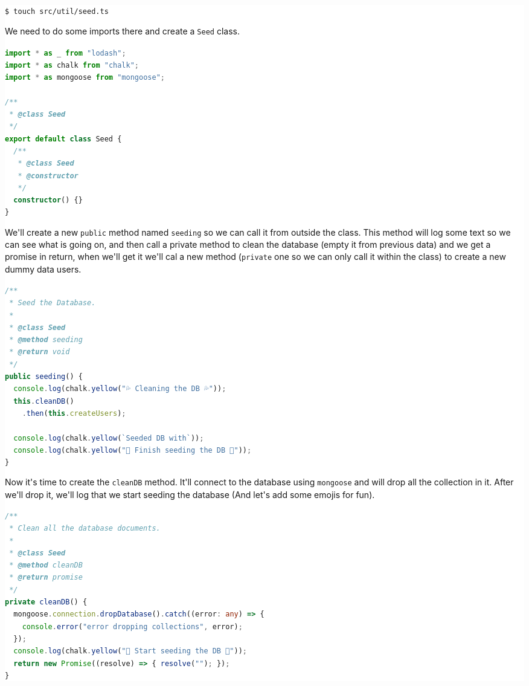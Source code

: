 ```bash
$ touch src/util/seed.ts
```

We need to do some imports there and create a `Seed` class.

```typescript
import * as _ from "lodash";
import * as chalk from "chalk";
import * as mongoose from "mongoose";

/**
 * @class Seed
 */
export default class Seed {
  /**
   * @class Seed
   * @constructor
   */
  constructor() {}
}
```

We'll create a new `public` method named `seeding` so we can call it from outside the class. This method will log some text so we can see what is going on, and then call a private method to clean the database (empty it from previous data) and we get a promise in return, when we'll get it we'll cal a new method (`private` one so we can only call it within the class) to create a new dummy data users.

```typescript
/**
 * Seed the Database.
 *
 * @class Seed
 * @method seeding
 * @return void
 */
public seeding() {
  console.log(chalk.yellow("💦 Cleaning the DB 💦"));
  this.cleanDB()
    .then(this.createUsers);

  console.log(chalk.yellow(`Seeded DB with`));
  console.log(chalk.yellow("🎉 Finish seeding the DB 🎉"));
}
```

Now it's time to create the `cleanDB` method. It'll connect to the database using `mongoose` and will drop all the collection in it. After we'll drop it, we'll log that we start seeding the database (And let's add some emojis for fun).

```typescript
/**
 * Clean all the database documents.
 *
 * @class Seed
 * @method cleanDB
 * @return promise
 */
private cleanDB() {
  mongoose.connection.dropDatabase().catch((error: any) => {
    console.error("error dropping collections", error);
  });
  console.log(chalk.yellow("💪 Start seeding the DB 💪"));
  return new Promise((resolve) => { resolve(""); });
}
```
